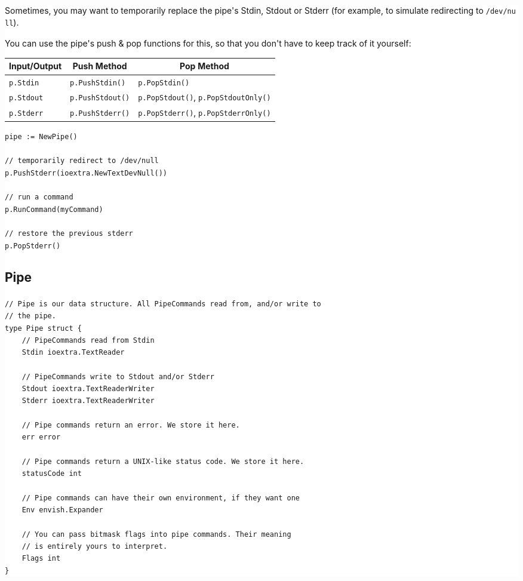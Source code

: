 Sometimes, you may want to temporarily replace the pipe's Stdin, Stdout or Stderr (for example, to simulate redirecting to `/dev/null`).

You can use the pipe's push & pop functions for this, so that you don't have to keep track of it yourself:

Input/Output   | Push Method      | Pop Method
---------------|------------------|-----------
`p.Stdin`      | `p.PushStdin()`  | `p.PopStdin()`
`p.Stdout`     | `p.PushStdout()` | `p.PopStdout()`, `p.PopStdoutOnly()`
`p.Stderr`     | `p.PushStderr()` | `p.PopStderr()`, `p.PopStderrOnly()`

```golang
pipe := NewPipe()

// temporarily redirect to /dev/null
p.PushStderr(ioextra.NewTextDevNull())

// run a command
p.RunCommand(myCommand)

// restore the previous stderr
p.PopStderr()
```

## Pipe

```golang
// Pipe is our data structure. All PipeCommands read from, and/or write to
// the pipe.
type Pipe struct {
	// PipeCommands read from Stdin
	Stdin ioextra.TextReader

	// PipeCommands write to Stdout and/or Stderr
	Stdout ioextra.TextReaderWriter
	Stderr ioextra.TextReaderWriter

	// Pipe commands return an error. We store it here.
	err error

	// Pipe commands return a UNIX-like status code. We store it here.
	statusCode int

	// Pipe commands can have their own environment, if they want one
	Env envish.Expander

	// You can pass bitmask flags into pipe commands. Their meaning
	// is entirely yours to interpret.
	Flags int
}
```
